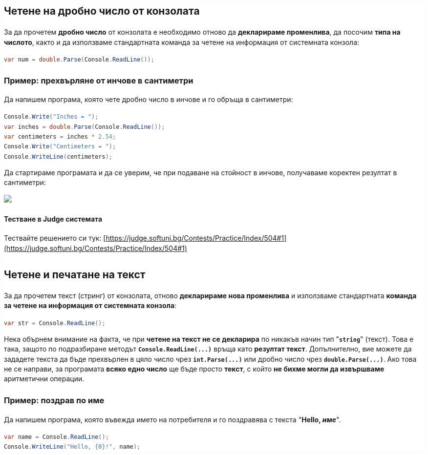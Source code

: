 ## Четене на дробно число от конзолата

За да прочетем **дробно число** от конзолата е необходимо отново да **декларираме променлива**, да посочим **типа на числото**, както и да използваме стандартната команда за четене на информация от системната конзола:

```csharp
var num = double.Parse(Console.ReadLine());
```

### Пример: прехвърляне от инчове в сантиметри

Да напишем програма, която чете дробно число в инчове и го обръща в сантиметри:

```csharp
Console.Write("Inches = ");              
var inches = double.Parse(Console.ReadLine());
var centimeters = inches * 2.54;
Console.Write("Centimeters = ");
Console.WriteLine(centimeters);
```

Да стартираме програмата и да се уверим, че при подаване на стойност в инчове, получаваме коректен резултат в сантиметри:

![](assets/chapter-2-images/inchesToCm.jpg)

#### Тестване в Judge системата

Тествайте решението си тук: [https://judge.softuni.bg/Contests/Practice/Index/504#1](https://judge.softuni.bg/Contests/Practice/Index/504#1)

## Четене и печатане на текст

За да прочетем текст (стринг) от конзолата, отново **декларираме нова променлива** и използваме стандартната **команда за четене на информация от системната конзола**:

```csharp
var str = Console.ReadLine();
```
Нека обърнем внимание на факта, че при **четене на текст не се декларира** по никакъв начин тип "**`string`**" (текст). Това е така, защото по подразбиране методът **`Console.ReadLine(...)`** връща като **резултат текст**. Допълнително, вие можете да зададете текстa да бъде прехвърлен в цяло число чрез **`int.Parse(...)`** или дробно число чрез **`double.Parse(...)`**. Ако това не се направи, за програмата **всяко едно число** ще бъде просто **текст**, с който **не бихме могли да извършваме** аритметични операции.

### Пример: поздрав по име

Да напишем програма, която въвежда името на потребителя и го поздравява с текста "**Hello, *име***".

```csharp           
var name = Console.ReadLine();
Console.WriteLine("Hello, {0}!", name);
```

